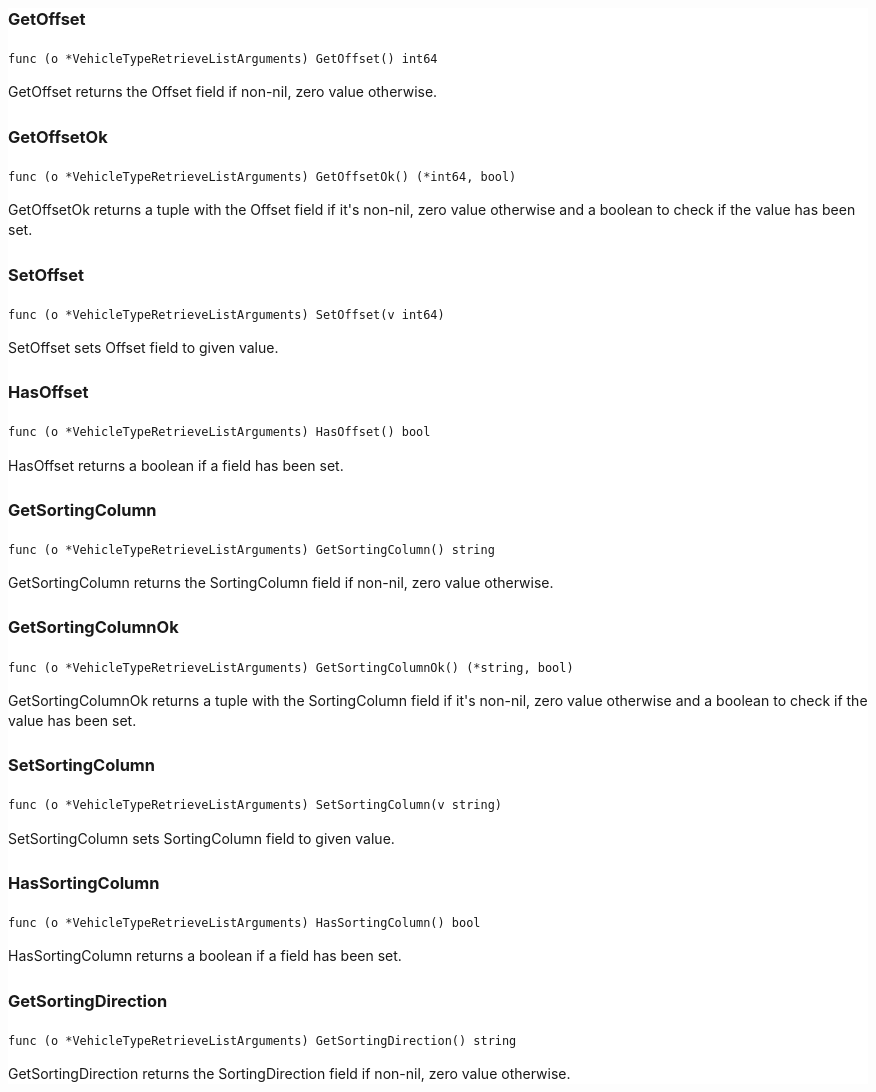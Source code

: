 ### GetOffset

`func (o *VehicleTypeRetrieveListArguments) GetOffset() int64`

GetOffset returns the Offset field if non-nil, zero value otherwise.

### GetOffsetOk

`func (o *VehicleTypeRetrieveListArguments) GetOffsetOk() (*int64, bool)`

GetOffsetOk returns a tuple with the Offset field if it's non-nil, zero value otherwise
and a boolean to check if the value has been set.

### SetOffset

`func (o *VehicleTypeRetrieveListArguments) SetOffset(v int64)`

SetOffset sets Offset field to given value.

### HasOffset

`func (o *VehicleTypeRetrieveListArguments) HasOffset() bool`

HasOffset returns a boolean if a field has been set.

### GetSortingColumn

`func (o *VehicleTypeRetrieveListArguments) GetSortingColumn() string`

GetSortingColumn returns the SortingColumn field if non-nil, zero value otherwise.

### GetSortingColumnOk

`func (o *VehicleTypeRetrieveListArguments) GetSortingColumnOk() (*string, bool)`

GetSortingColumnOk returns a tuple with the SortingColumn field if it's non-nil, zero value otherwise
and a boolean to check if the value has been set.

### SetSortingColumn

`func (o *VehicleTypeRetrieveListArguments) SetSortingColumn(v string)`

SetSortingColumn sets SortingColumn field to given value.

### HasSortingColumn

`func (o *VehicleTypeRetrieveListArguments) HasSortingColumn() bool`

HasSortingColumn returns a boolean if a field has been set.

### GetSortingDirection

`func (o *VehicleTypeRetrieveListArguments) GetSortingDirection() string`

GetSortingDirection returns the SortingDirection field if non-nil, zero value otherwise.
